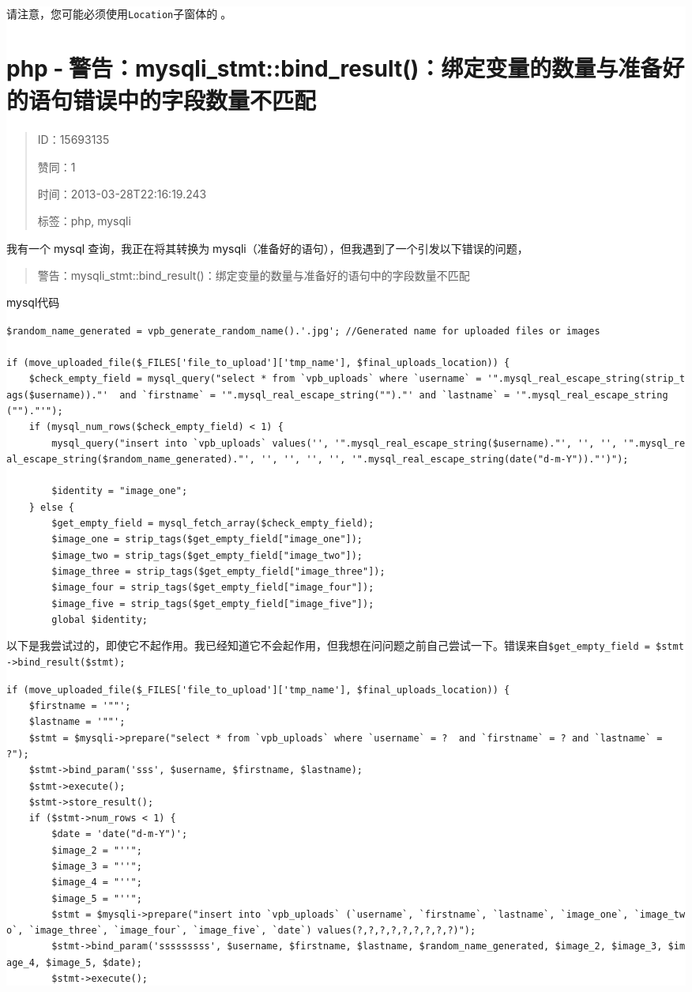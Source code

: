 请注意，您可能必须使用`Location`子窗体的 。

# php - 警告：mysqli_stmt::bind_result()：绑定变量的数量与准备好的语句错误中的字段数量不匹配

> ID：15693135
> 
> 赞同：1
> 
> 时间：2013-03-28T22:16:19.243
> 
> 标签：php, mysqli

我有一个 mysql 查询，我正在将其转换为 mysqli（准备好的语句），但我遇到了一个引发以下错误的问题，

> 警告：mysqli_stmt::bind_result()：绑定变量的数量与准备好的语句中的字段数量不匹配

mysql代码

```
$random_name_generated = vpb_generate_random_name().'.jpg'; //Generated name for uploaded files or images

if (move_uploaded_file($_FILES['file_to_upload']['tmp_name'], $final_uploads_location)) {
    $check_empty_field = mysql_query("select * from `vpb_uploads` where `username` = '".mysql_real_escape_string(strip_tags($username))."'  and `firstname` = '".mysql_real_escape_string("")."' and `lastname` = '".mysql_real_escape_string("")."'");
    if (mysql_num_rows($check_empty_field) < 1) {
        mysql_query("insert into `vpb_uploads` values('', '".mysql_real_escape_string($username)."', '', '', '".mysql_real_escape_string($random_name_generated)."', '', '', '', '', '".mysql_real_escape_string(date("d-m-Y"))."')");

        $identity = "image_one";
    } else {
        $get_empty_field = mysql_fetch_array($check_empty_field);
        $image_one = strip_tags($get_empty_field["image_one"]);
        $image_two = strip_tags($get_empty_field["image_two"]);
        $image_three = strip_tags($get_empty_field["image_three"]);
        $image_four = strip_tags($get_empty_field["image_four"]);
        $image_five = strip_tags($get_empty_field["image_five"]);
        global $identity; 
```

以下是我尝试过的，即使它不起作用。我已经知道它不会起作用，但我想在问问题之前自己尝试一下。错误来自`$get_empty_field = $stmt->bind_result($stmt);`

```
if (move_uploaded_file($_FILES['file_to_upload']['tmp_name'], $final_uploads_location)) {
    $firstname = '""';
    $lastname = '""';
    $stmt = $mysqli->prepare("select * from `vpb_uploads` where `username` = ?  and `firstname` = ? and `lastname` = ?");
    $stmt->bind_param('sss', $username, $firstname, $lastname);
    $stmt->execute();
    $stmt->store_result();
    if ($stmt->num_rows < 1) {
        $date = 'date("d-m-Y")';
        $image_2 = "''";
        $image_3 = "''";
        $image_4 = "''";
        $image_5 = "''";
        $stmt = $mysqli->prepare("insert into `vpb_uploads` (`username`, `firstname`, `lastname`, `image_one`, `image_two`, `image_three`, `image_four`, `image_five`, `date`) values(?,?,?,?,?,?,?,?,?)");
        $stmt->bind_param('sssssssss', $username, $firstname, $lastname, $random_name_generated, $image_2, $image_3, $image_4, $image_5, $date);
        $stmt->execute();
```
